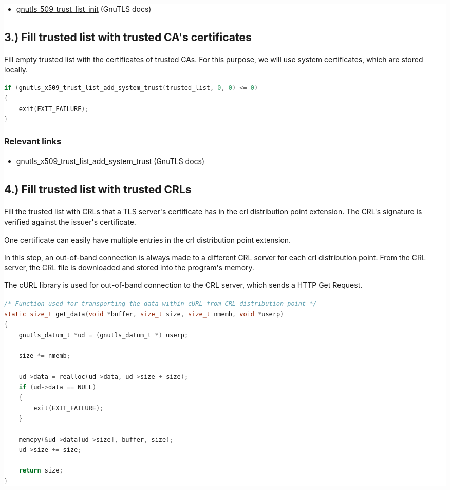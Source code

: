 * [gnutls_509_trust_list_init](https://gnutls.org/manual/gnutls.html#index-gnutls_005fx509_005ftrust_005flist_005finit) (GnuTLS docs)


</div></div>
<div class="section"><div class="container" markdown="1">


## 3.) Fill trusted list with trusted CA's certificates

Fill empty trusted list with the certificates of trusted CAs. For this purpose, we will use system certificates, which are stored locally.

```c
if (gnutls_x509_trust_list_add_system_trust(trusted_list, 0, 0) <= 0)
{
    exit(EXIT_FAILURE);
}
```

### Relevant links

* [gnutls_x509_trust_list_add_system_trust](https://gnutls.org/manual/gnutls.html#index-gnutls_005fx509_005ftrust_005flist_005fadd_005fsystem_005ftrust-1) (GnuTLS docs)


</div></div>
<div class="section"><div class="container" markdown="1">


## 4.) Fill trusted list with trusted CRLs

Fill the trusted list with CRLs that a TLS server's certificate has in the crl distribution point extension. The CRL's signature is verified against the issuer's certificate.

One certificate can easily have multiple entries in the crl distribution point extension.

In this step, an out-of-band connection is always made to a different CRL server for each crl distribution point. From the CRL server, the CRL file is downloaded and stored into the program's memory.

The cURL library is used for out-of-band connection to the CRL server, which sends a HTTP Get Request.

```c
/* Function used for transporting the data within cURL from CRL distribution point */
static size_t get_data(void *buffer, size_t size, size_t nmemb, void *userp)
{
    gnutls_datum_t *ud = (gnutls_datum_t *) userp;

    size *= nmemb;

    ud->data = realloc(ud->data, ud->size + size);
    if (ud->data == NULL)
    {
        exit(EXIT_FAILURE);
    }

    memcpy(&ud->data[ud->size], buffer, size);
    ud->size += size;

    return size;
}
```
